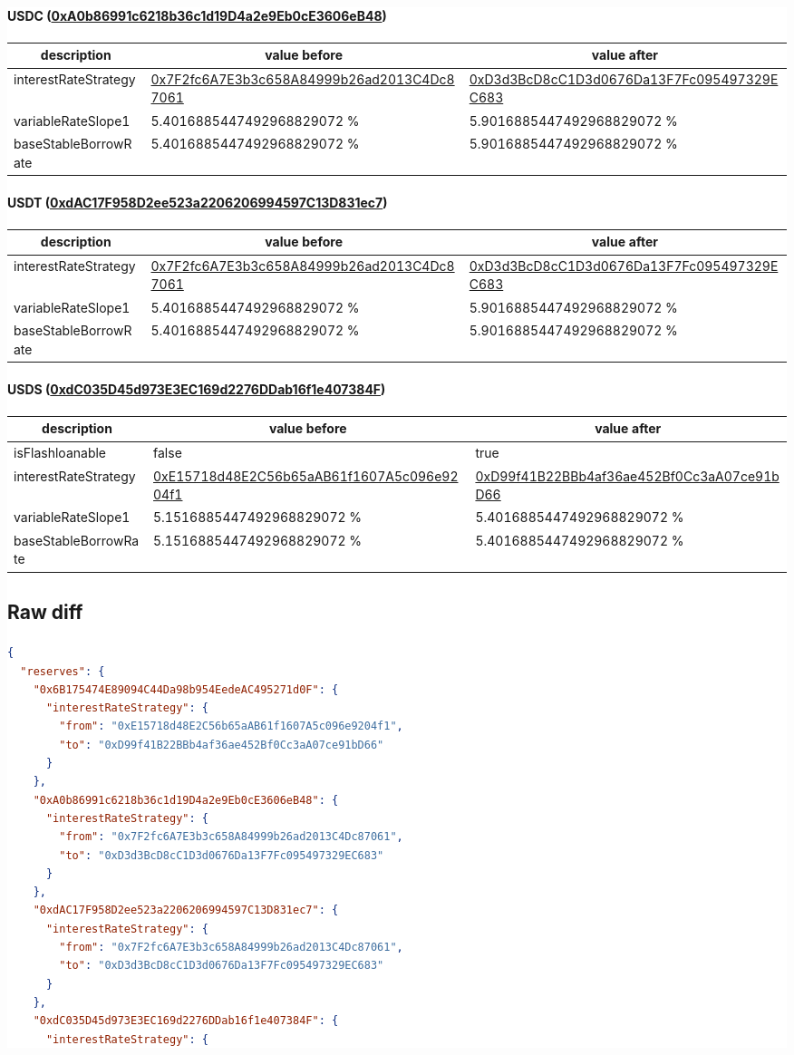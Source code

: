 
#### USDC ([0xA0b86991c6218b36c1d19D4a2e9Eb0cE3606eB48](https://etherscan.io/address/0xA0b86991c6218b36c1d19D4a2e9Eb0cE3606eB48))

| description | value before | value after |
| --- | --- | --- |
| interestRateStrategy | [0x7F2fc6A7E3b3c658A84999b26ad2013C4Dc87061](https://etherscan.io/address/0x7F2fc6A7E3b3c658A84999b26ad2013C4Dc87061) | [0xD3d3BcD8cC1D3d0676Da13F7Fc095497329EC683](https://etherscan.io/address/0xD3d3BcD8cC1D3d0676Da13F7Fc095497329EC683) |
| variableRateSlope1 | 5.4016885447492968829072 % | 5.9016885447492968829072 % |
| baseStableBorrowRate | 5.4016885447492968829072 % | 5.9016885447492968829072 % |


#### USDT ([0xdAC17F958D2ee523a2206206994597C13D831ec7](https://etherscan.io/address/0xdAC17F958D2ee523a2206206994597C13D831ec7))

| description | value before | value after |
| --- | --- | --- |
| interestRateStrategy | [0x7F2fc6A7E3b3c658A84999b26ad2013C4Dc87061](https://etherscan.io/address/0x7F2fc6A7E3b3c658A84999b26ad2013C4Dc87061) | [0xD3d3BcD8cC1D3d0676Da13F7Fc095497329EC683](https://etherscan.io/address/0xD3d3BcD8cC1D3d0676Da13F7Fc095497329EC683) |
| variableRateSlope1 | 5.4016885447492968829072 % | 5.9016885447492968829072 % |
| baseStableBorrowRate | 5.4016885447492968829072 % | 5.9016885447492968829072 % |


#### USDS ([0xdC035D45d973E3EC169d2276DDab16f1e407384F](https://etherscan.io/address/0xdC035D45d973E3EC169d2276DDab16f1e407384F))

| description | value before | value after |
| --- | --- | --- |
| isFlashloanable | false | true |
| interestRateStrategy | [0xE15718d48E2C56b65aAB61f1607A5c096e9204f1](https://etherscan.io/address/0xE15718d48E2C56b65aAB61f1607A5c096e9204f1) | [0xD99f41B22BBb4af36ae452Bf0Cc3aA07ce91bD66](https://etherscan.io/address/0xD99f41B22BBb4af36ae452Bf0Cc3aA07ce91bD66) |
| variableRateSlope1 | 5.1516885447492968829072 % | 5.4016885447492968829072 % |
| baseStableBorrowRate | 5.1516885447492968829072 % | 5.4016885447492968829072 % |


## Raw diff

```json
{
  "reserves": {
    "0x6B175474E89094C44Da98b954EedeAC495271d0F": {
      "interestRateStrategy": {
        "from": "0xE15718d48E2C56b65aAB61f1607A5c096e9204f1",
        "to": "0xD99f41B22BBb4af36ae452Bf0Cc3aA07ce91bD66"
      }
    },
    "0xA0b86991c6218b36c1d19D4a2e9Eb0cE3606eB48": {
      "interestRateStrategy": {
        "from": "0x7F2fc6A7E3b3c658A84999b26ad2013C4Dc87061",
        "to": "0xD3d3BcD8cC1D3d0676Da13F7Fc095497329EC683"
      }
    },
    "0xdAC17F958D2ee523a2206206994597C13D831ec7": {
      "interestRateStrategy": {
        "from": "0x7F2fc6A7E3b3c658A84999b26ad2013C4Dc87061",
        "to": "0xD3d3BcD8cC1D3d0676Da13F7Fc095497329EC683"
      }
    },
    "0xdC035D45d973E3EC169d2276DDab16f1e407384F": {
      "interestRateStrategy": {
```